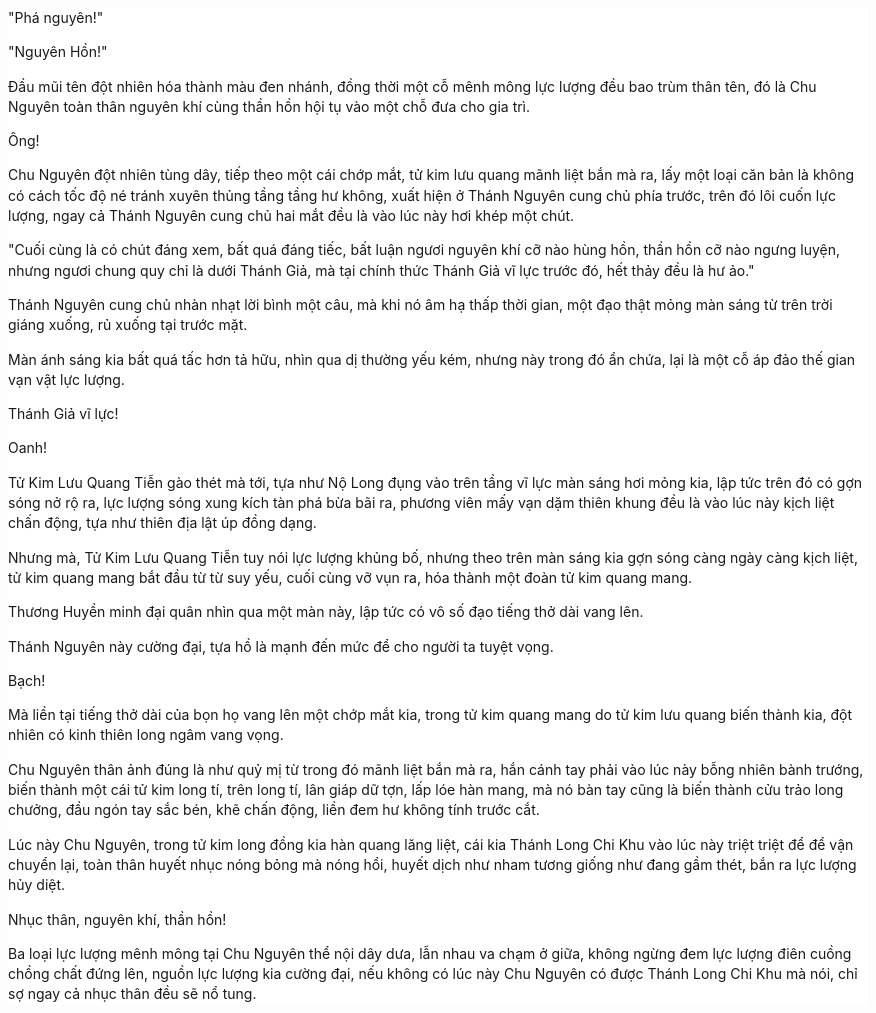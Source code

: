 "Phá nguyên!"

"Nguyên Hồn!"

Đầu mũi tên đột nhiên hóa thành màu đen nhánh, đồng thời một cỗ mênh mông lực lượng đều bao trùm thân tên, đó là Chu Nguyên toàn thân nguyên khí cùng thần hồn hội tụ vào một chỗ đưa cho gia trì.

Ông!

Chu Nguyên đột nhiên tùng dây, tiếp theo một cái chớp mắt, tử kim lưu quang mãnh liệt bắn mà ra, lấy một loại căn bản là không có cách tốc độ né tránh xuyên thủng tầng tầng hư không, xuất hiện ở Thánh Nguyên cung chủ phía trước, trên đó lôi cuốn lực lượng, ngay cả Thánh Nguyên cung chủ hai mắt đều là vào lúc này hơi khép một chút.

"Cuối cùng là có chút đáng xem, bất quá đáng tiếc, bất luận ngươi nguyên khí cỡ nào hùng hồn, thần hồn cỡ nào ngưng luyện, nhưng ngươi chung quy chỉ là dưới Thánh Giả, mà tại chính thức Thánh Giả vĩ lực trước đó, hết thảy đều là hư ảo."

Thánh Nguyên cung chủ nhàn nhạt lời bình một câu, mà khi nó âm hạ thấp thời gian, một đạo thật mỏng màn sáng từ trên trời giáng xuống, rủ xuống tại trước mặt.

Màn ánh sáng kia bất quá tấc hơn tả hữu, nhìn qua dị thường yếu kém, nhưng này trong đó ẩn chứa, lại là một cỗ áp đảo thế gian vạn vật lực lượng.

Thánh Giả vĩ lực!

Oanh!

Tử Kim Lưu Quang Tiễn gào thét mà tới, tựa như Nộ Long đụng vào trên tầng vĩ lực màn sáng hơi mỏng kia, lập tức trên đó có gợn sóng nở rộ ra, lực lượng sóng xung kích tàn phá bừa bãi ra, phương viên mấy vạn dặm thiên khung đều là vào lúc này kịch liệt chấn động, tựa như thiên địa lật úp đồng dạng.

Nhưng mà, Tử Kim Lưu Quang Tiễn tuy nói lực lượng khủng bố, nhưng theo trên màn sáng kia gợn sóng càng ngày càng kịch liệt, tử kim quang mang bắt đầu từ từ suy yếu, cuối cùng vỡ vụn ra, hóa thành một đoàn tử kim quang mang.

Thương Huyền minh đại quân nhìn qua một màn này, lập tức có vô số đạo tiếng thở dài vang lên.

Thánh Nguyên này cường đại, tựa hồ là mạnh đến mức để cho người ta tuyệt vọng.

Bạch!

Mà liền tại tiếng thở dài của bọn họ vang lên một chớp mắt kia, trong tử kim quang mang do tử kim lưu quang biến thành kia, đột nhiên có kinh thiên long ngâm vang vọng.

Chu Nguyên thân ảnh đúng là như quỷ mị từ trong đó mãnh liệt bắn mà ra, hắn cánh tay phải vào lúc này bỗng nhiên bành trướng, biến thành một cái tử kim long tí, trên long tí, lân giáp dữ tợn, lấp lóe hàn mang, mà nó bàn tay cũng là biến thành cửu trảo long chưởng, đầu ngón tay sắc bén, khẽ chấn động, liền đem hư không tính trước cắt.

Lúc này Chu Nguyên, trong tử kim long đồng kia hàn quang lăng liệt, cái kia Thánh Long Chi Khu vào lúc này triệt triệt để để vận chuyển lại, toàn thân huyết nhục nóng bỏng mà nóng hổi, huyết dịch như nham tương giống như đang gầm thét, bắn ra lực lượng hủy diệt.

Nhục thân, nguyên khí, thần hồn!

Ba loại lực lượng mênh mông tại Chu Nguyên thể nội dây dưa, lẫn nhau va chạm ở giữa, không ngừng đem lực lượng điên cuồng chồng chất đứng lên, nguồn lực lượng kia cường đại, nếu không có lúc này Chu Nguyên có được Thánh Long Chi Khu mà nói, chỉ sợ ngay cả nhục thân đều sẽ nổ tung.
